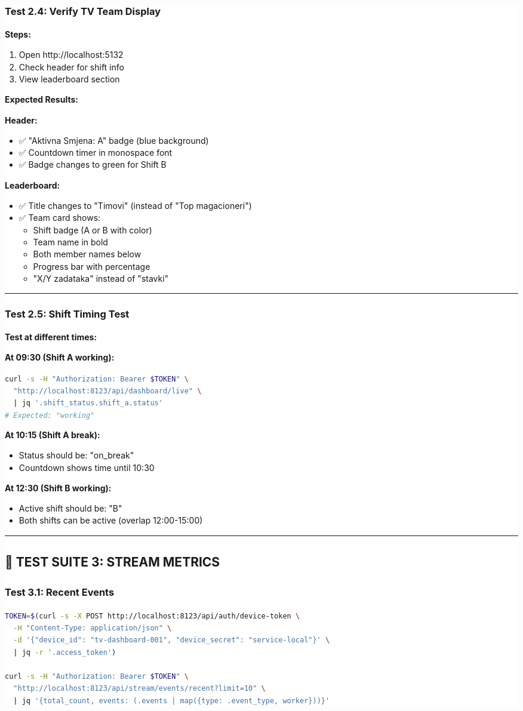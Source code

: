 
### Test 2.4: Verify TV Team Display
**Steps:**
1. Open http://localhost:5132
2. Check header for shift info
3. View leaderboard section

**Expected Results:**

**Header:**
- ✅ "Aktivna Smjena: A" badge (blue background)
- ✅ Countdown timer in monospace font
- ✅ Badge changes to green for Shift B

**Leaderboard:**
- ✅ Title changes to "Timovi" (instead of "Top magacioneri")
- ✅ Team card shows:
  - Shift badge (A or B with color)
  - Team name in bold
  - Both member names below
  - Progress bar with percentage
  - "X/Y zadataka" instead of "stavki"

---

### Test 2.5: Shift Timing Test
**Test at different times:**

**At 09:30 (Shift A working):**
```bash
curl -s -H "Authorization: Bearer $TOKEN" \
  "http://localhost:8123/api/dashboard/live" \
  | jq '.shift_status.shift_a.status'
# Expected: "working"
```

**At 10:15 (Shift A break):**
- Status should be: "on_break"
- Countdown shows time until 10:30

**At 12:30 (Shift B working):**
- Active shift should be: "B"
- Both shifts can be active (overlap 12:00-15:00)

---

## 🧪 **TEST SUITE 3: STREAM METRICS**

### Test 3.1: Recent Events
```bash
TOKEN=$(curl -s -X POST http://localhost:8123/api/auth/device-token \
  -H "Content-Type: application/json" \
  -d '{"device_id": "tv-dashboard-001", "device_secret": "service-local"}' \
  | jq -r '.access_token')

curl -s -H "Authorization: Bearer $TOKEN" \
  "http://localhost:8123/api/stream/events/recent?limit=10" \
  | jq '{total_count, events: (.events | map({type: .event_type, worker}))}'
```
